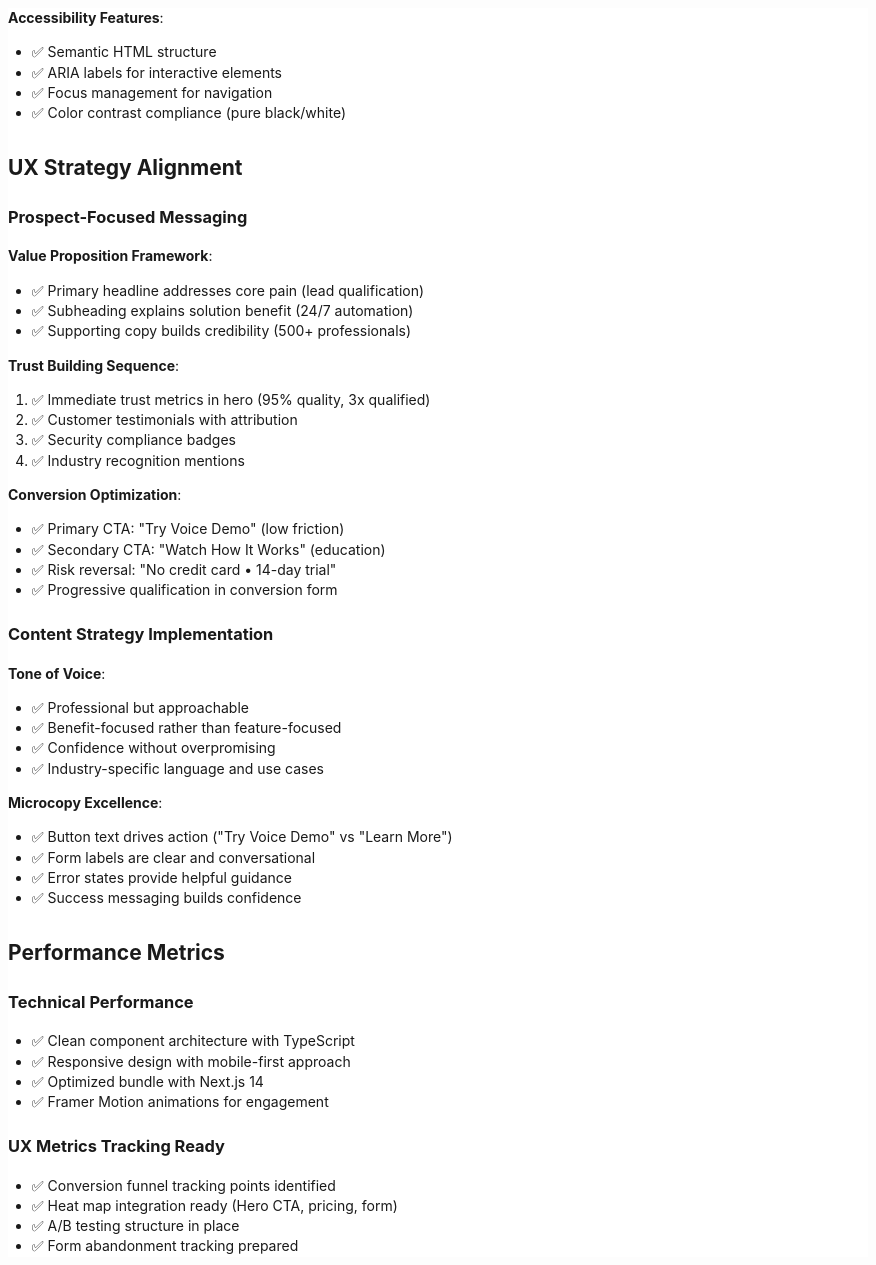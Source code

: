 **Accessibility Features**:
- ✅ Semantic HTML structure
- ✅ ARIA labels for interactive elements
- ✅ Focus management for navigation
- ✅ Color contrast compliance (pure black/white)

## UX Strategy Alignment

### Prospect-Focused Messaging

**Value Proposition Framework**:
- ✅ Primary headline addresses core pain (lead qualification)
- ✅ Subheading explains solution benefit (24/7 automation)
- ✅ Supporting copy builds credibility (500+ professionals)

**Trust Building Sequence**:
1. ✅ Immediate trust metrics in hero (95% quality, 3x qualified)
2. ✅ Customer testimonials with attribution
3. ✅ Security compliance badges
4. ✅ Industry recognition mentions

**Conversion Optimization**:
- ✅ Primary CTA: "Try Voice Demo" (low friction)
- ✅ Secondary CTA: "Watch How It Works" (education)
- ✅ Risk reversal: "No credit card • 14-day trial"
- ✅ Progressive qualification in conversion form

### Content Strategy Implementation

**Tone of Voice**:
- ✅ Professional but approachable
- ✅ Benefit-focused rather than feature-focused
- ✅ Confidence without overpromising
- ✅ Industry-specific language and use cases

**Microcopy Excellence**:
- ✅ Button text drives action ("Try Voice Demo" vs "Learn More")
- ✅ Form labels are clear and conversational
- ✅ Error states provide helpful guidance
- ✅ Success messaging builds confidence

## Performance Metrics

### Technical Performance
- ✅ Clean component architecture with TypeScript
- ✅ Responsive design with mobile-first approach
- ✅ Optimized bundle with Next.js 14
- ✅ Framer Motion animations for engagement

### UX Metrics Tracking Ready
- ✅ Conversion funnel tracking points identified
- ✅ Heat map integration ready (Hero CTA, pricing, form)
- ✅ A/B testing structure in place
- ✅ Form abandonment tracking prepared
